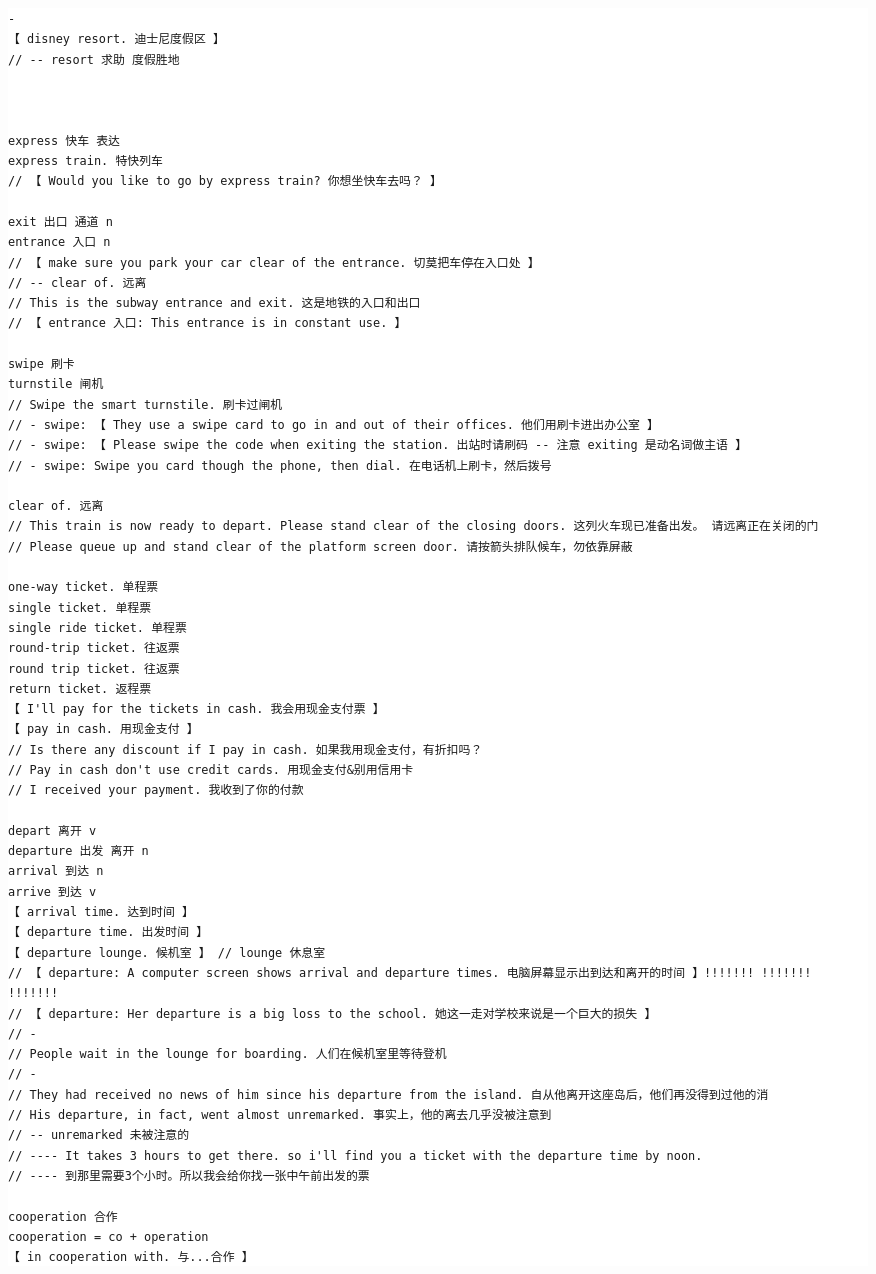 ```总
-
【 disney resort. 迪士尼度假区 】
// -- resort 求助 度假胜地



express 快车 表达
express train. 特快列车
// 【 Would you like to go by express train? 你想坐快车去吗？ 】

exit 出口 通道 n
entrance 入口 n
// 【 make sure you park your car clear of the entrance. 切莫把车停在入口处 】
// -- clear of. 远离
// This is the subway entrance and exit. 这是地铁的入口和出口
// 【 entrance 入口: This entrance is in constant use. 】

swipe 刷卡
turnstile 闸机
// Swipe the smart turnstile. 刷卡过闸机
// - swipe: 【 They use a swipe card to go in and out of their offices. 他们用刷卡进出办公室 】
// - swipe: 【 Please swipe the code when exiting the station. 出站时请刷码 -- 注意 exiting 是动名词做主语 】
// - swipe: Swipe you card though the phone, then dial. 在电话机上刷卡，然后拨号

clear of. 远离
// This train is now ready to depart. Please stand clear of the closing doors. 这列火车现已准备出发。 请远离正在关闭的门
// Please queue up and stand clear of the platform screen door. 请按箭头排队候车，勿依靠屏蔽

one-way ticket. 单程票
single ticket. 单程票
single ride ticket. 单程票
round-trip ticket. 往返票
round trip ticket. 往返票
return ticket. 返程票
【 I'll pay for the tickets in cash. 我会用现金支付票 】
【 pay in cash. 用现金支付 】
// Is there any discount if I pay in cash. 如果我用现金支付，有折扣吗？
// Pay in cash don't use credit cards. 用现金支付&别用信用卡
// I received your payment. 我收到了你的付款

depart 离开 v
departure 出发 离开 n
arrival 到达 n
arrive 到达 v
【 arrival time. 达到时间 】
【 departure time. 出发时间 】
【 departure lounge. 候机室 】 // lounge 休息室
// 【 departure: A computer screen shows arrival and departure times. 电脑屏幕显示出到达和离开的时间 】!!!!!!! !!!!!!! !!!!!!!
// 【 departure: Her departure is a big loss to the school. 她这一走对学校来说是一个巨大的损失 】
// -
// People wait in the lounge for boarding. 人们在候机室里等待登机
// -
// They had received no news of him since his departure from the island. 自从他离开这座岛后，他们再没得到过他的消
// His departure, in fact, went almost unremarked. 事实上，他的离去几乎没被注意到
// -- unremarked 未被注意的
// ---- It takes 3 hours to get there. so i'll find you a ticket with the departure time by noon.
// ---- 到那里需要3个小时。所以我会给你找一张中午前出发的票

cooperation 合作
cooperation = co + operation
【 in cooperation with. 与...合作 】
```